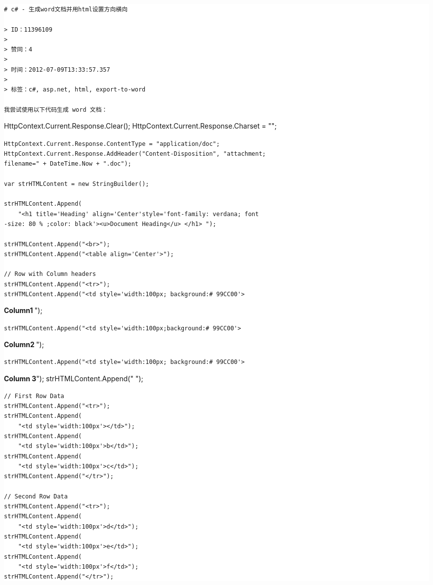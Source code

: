 ```
# c# - 生成word文档并用html设置方向横向

> ID：11396109
> 
> 赞同：4
> 
> 时间：2012-07-09T13:33:57.357
> 
> 标签：c#, asp.net, html, export-to-word

我尝试使用以下代码生成 word 文档：

```
 HttpContext.Current.Response.Clear();
    HttpContext.Current.Response.Charset = "";

    HttpContext.Current.Response.ContentType = "application/doc";
    HttpContext.Current.Response.AddHeader("Content-Disposition", "attachment; 
    filename=" + DateTime.Now + ".doc");

    var strHTMLContent = new StringBuilder();

    strHTMLContent.Append(
        "<h1 title='Heading' align='Center'style='font-family: verdana; font 
    -size: 80 % ;color: black'><u>Document Heading</u> </h1> ");

    strHTMLContent.Append("<br>");
    strHTMLContent.Append("<table align='Center'>");

    // Row with Column headers
    strHTMLContent.Append("<tr>");
    strHTMLContent.Append("<td style='width:100px; background:# 99CC00'>
   <b>Column1 </b>  </td>");

    strHTMLContent.Append("<td style='width:100px;background:# 99CC00'>
   <b>Column2 </b>  </td>");

    strHTMLContent.Append("<td style='width:100px; background:# 99CC00'>
   <b>Column 3</b></td>");
    strHTMLContent.Append(" </tr> ");

    // First Row Data
    strHTMLContent.Append("<tr>");
    strHTMLContent.Append(
        "<td style='width:100px'></td>");
    strHTMLContent.Append(
        "<td style='width:100px'>b</td>");
    strHTMLContent.Append(
        "<td style='width:100px'>c</td>");
    strHTMLContent.Append("</tr>");

    // Second Row Data
    strHTMLContent.Append("<tr>");
    strHTMLContent.Append(
        "<td style='width:100px'>d</td>");
    strHTMLContent.Append(
        "<td style='width:100px'>e</td>");
    strHTMLContent.Append(
        "<td style='width:100px'>f</td>");
    strHTMLContent.Append("</tr>");
